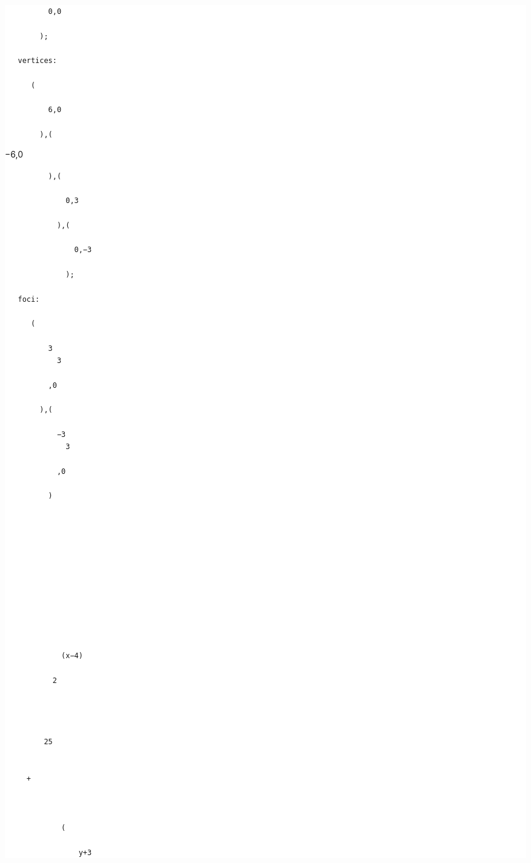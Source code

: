              0,0
            
            );
        
       vertices: 
        
          (
            
              6,0
            
            ),(
              
−6,0
              
              ),(
                
                  0,3
                
                ),(
                  
                    0,−3
                  
                  );
        
       foci: 
        
          (
            
              3
                3
              
              ,0
            
            ),(
              
                −3
                  3
                
                ,0
              
              )
        
      
      
        
      

      
       
         
           
             
               
                 (x−4)
               
               2
             

           
           
             25
           
         
         +
           
             
               
                 (
                   
                     y+3
                   